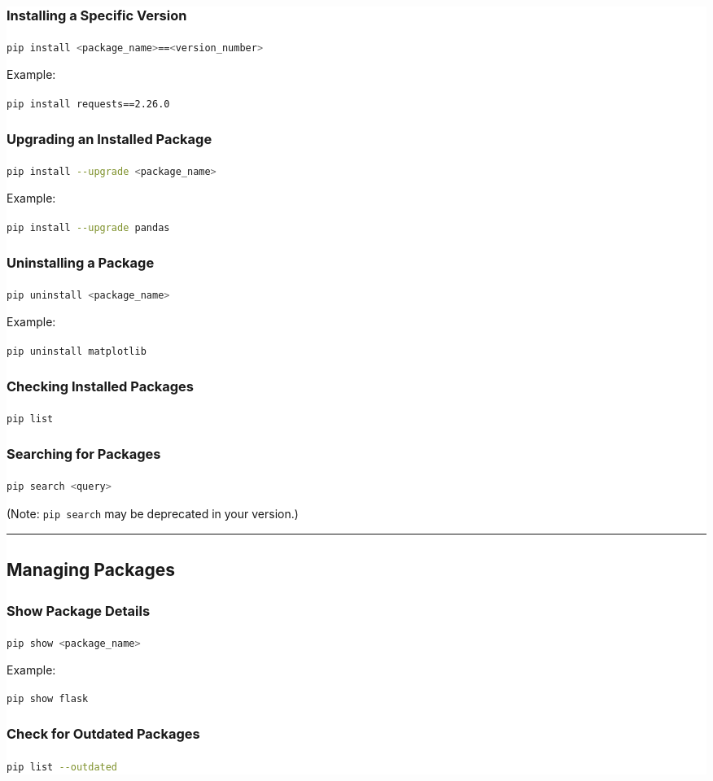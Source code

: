 ### Installing a Specific Version
```bash
pip install <package_name>==<version_number>
```
Example:
```bash
pip install requests==2.26.0
```

### Upgrading an Installed Package
```bash
pip install --upgrade <package_name>
```
Example:
```bash
pip install --upgrade pandas
```

### Uninstalling a Package
```bash
pip uninstall <package_name>
```
Example:
```bash
pip uninstall matplotlib
```

### Checking Installed Packages
```bash
pip list
```

### Searching for Packages
```bash
pip search <query>
```
(Note: `pip search` may be deprecated in your version.)

---

## Managing Packages

### Show Package Details
```bash
pip show <package_name>
```
Example:
```bash
pip show flask
```

### Check for Outdated Packages
```bash
pip list --outdated
```
